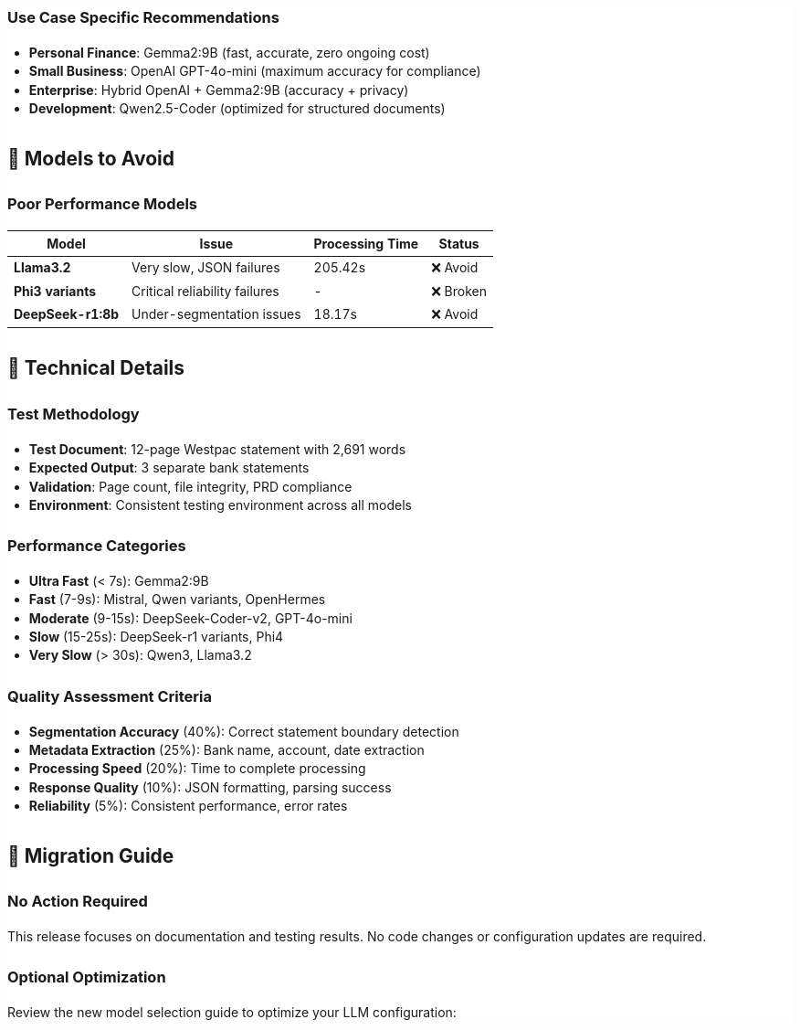 ### Use Case Specific Recommendations
- **Personal Finance**: Gemma2:9B (fast, accurate, zero ongoing cost)
- **Small Business**: OpenAI GPT-4o-mini (maximum accuracy for compliance)
- **Enterprise**: Hybrid OpenAI + Gemma2:9B (accuracy + privacy)
- **Development**: Qwen2.5-Coder (optimized for structured documents)

## 🚫 Models to Avoid

### Poor Performance Models
| Model | Issue | Processing Time | Status |
|-------|-------|----------------|---------|
| **Llama3.2** | Very slow, JSON failures | 205.42s | ❌ Avoid |
| **Phi3 variants** | Critical reliability failures | - | ❌ Broken |
| **DeepSeek-r1:8b** | Under-segmentation issues | 18.17s | ❌ Avoid |

## 🔧 Technical Details

### Test Methodology
- **Test Document**: 12-page Westpac statement with 2,691 words
- **Expected Output**: 3 separate bank statements
- **Validation**: Page count, file integrity, PRD compliance
- **Environment**: Consistent testing environment across all models

### Performance Categories
- **Ultra Fast** (< 7s): Gemma2:9B
- **Fast** (7-9s): Mistral, Qwen variants, OpenHermes
- **Moderate** (9-15s): DeepSeek-Coder-v2, GPT-4o-mini
- **Slow** (15-25s): DeepSeek-r1 variants, Phi4
- **Very Slow** (> 30s): Qwen3, Llama3.2

### Quality Assessment Criteria
- **Segmentation Accuracy** (40%): Correct statement boundary detection
- **Metadata Extraction** (25%): Bank name, account, date extraction
- **Processing Speed** (20%): Time to complete processing
- **Response Quality** (10%): JSON formatting, parsing success
- **Reliability** (5%): Consistent performance, error rates

## 🔄 Migration Guide

### No Action Required
This release focuses on documentation and testing results. No code changes or configuration updates are required.

### Optional Optimization
Review the new model selection guide to optimize your LLM configuration:
